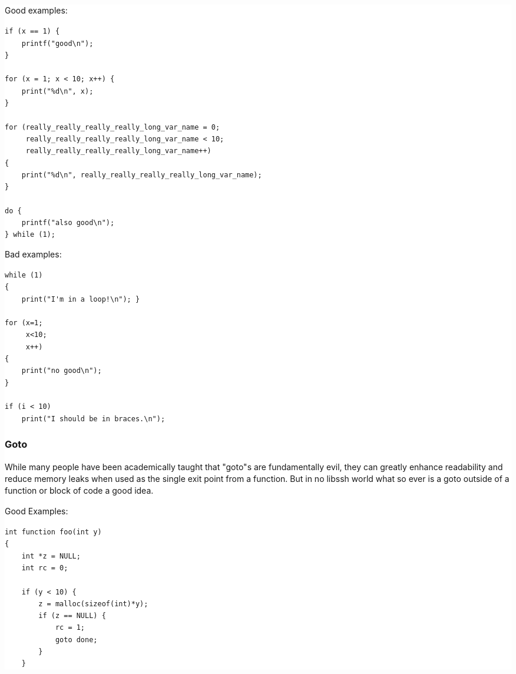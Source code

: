 Good examples:

    if (x == 1) {
        printf("good\n");
    }

    for (x = 1; x < 10; x++) {
        print("%d\n", x);
    }

    for (really_really_really_really_long_var_name = 0;
         really_really_really_really_long_var_name < 10;
         really_really_really_really_long_var_name++)
    {
        print("%d\n", really_really_really_really_long_var_name);
    }

    do {
        printf("also good\n");
    } while (1);

Bad examples:

    while (1)
    {
        print("I'm in a loop!\n"); }

    for (x=1;
         x<10;
         x++)
    {
        print("no good\n");
    }

    if (i < 10)
        print("I should be in braces.\n");


### Goto

While many people have been academically taught that "goto"s are fundamentally
evil, they can greatly enhance readability and reduce memory leaks when used as
the single exit point from a function. But in no libssh world what so ever is a
goto outside of a function or block of code a good idea.

Good Examples:

    int function foo(int y)
    {
        int *z = NULL;
        int rc = 0;

        if (y < 10) {
            z = malloc(sizeof(int)*y);
            if (z == NULL) {
                rc = 1;
                goto done;
            }
        }
